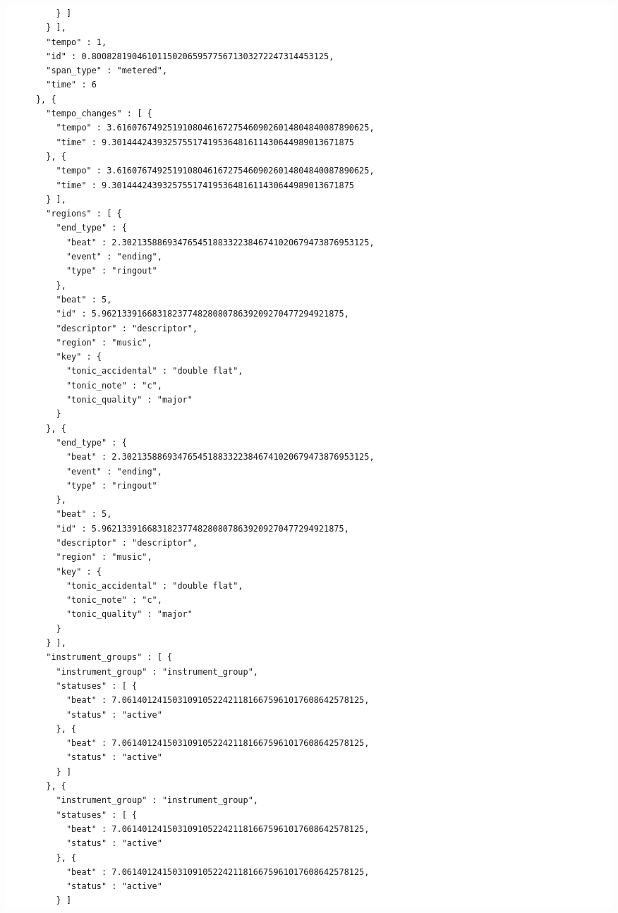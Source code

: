 ```
          } ]
        } ],
        "tempo" : 1,
        "id" : 0.80082819046101150206595775671303272247314453125,
        "span_type" : "metered",
        "time" : 6
      }, {
        "tempo_changes" : [ {
          "tempo" : 3.61607674925191080461672754609026014804840087890625,
          "time" : 9.301444243932575517419536481611430644989013671875
        }, {
          "tempo" : 3.61607674925191080461672754609026014804840087890625,
          "time" : 9.301444243932575517419536481611430644989013671875
        } ],
        "regions" : [ {
          "end_type" : {
            "beat" : 2.3021358869347654518833223846741020679473876953125,
            "event" : "ending",
            "type" : "ringout"
          },
          "beat" : 5,
          "id" : 5.962133916683182377482808078639209270477294921875,
          "descriptor" : "descriptor",
          "region" : "music",
          "key" : {
            "tonic_accidental" : "double flat",
            "tonic_note" : "c",
            "tonic_quality" : "major"
          }
        }, {
          "end_type" : {
            "beat" : 2.3021358869347654518833223846741020679473876953125,
            "event" : "ending",
            "type" : "ringout"
          },
          "beat" : 5,
          "id" : 5.962133916683182377482808078639209270477294921875,
          "descriptor" : "descriptor",
          "region" : "music",
          "key" : {
            "tonic_accidental" : "double flat",
            "tonic_note" : "c",
            "tonic_quality" : "major"
          }
        } ],
        "instrument_groups" : [ {
          "instrument_group" : "instrument_group",
          "statuses" : [ {
            "beat" : 7.061401241503109105224211816675961017608642578125,
            "status" : "active"
          }, {
            "beat" : 7.061401241503109105224211816675961017608642578125,
            "status" : "active"
          } ]
        }, {
          "instrument_group" : "instrument_group",
          "statuses" : [ {
            "beat" : 7.061401241503109105224211816675961017608642578125,
            "status" : "active"
          }, {
            "beat" : 7.061401241503109105224211816675961017608642578125,
            "status" : "active"
          } ]
```